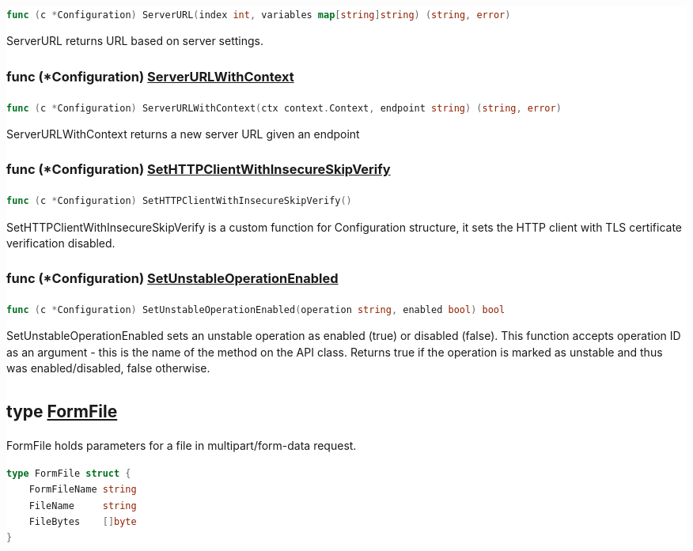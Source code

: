 ```go
func (c *Configuration) ServerURL(index int, variables map[string]string) (string, error)
```

ServerURL returns URL based on server settings.

<a name="Configuration.ServerURLWithContext"></a>
### func \(\*Configuration\) [ServerURLWithContext](<https://github.com/mtnmunuklu/davudpasha-api-client-go/blob/main/api/common/configuration.go#L141>)

```go
func (c *Configuration) ServerURLWithContext(ctx context.Context, endpoint string) (string, error)
```

ServerURLWithContext returns a new server URL given an endpoint

<a name="Configuration.SetHTTPClientWithInsecureSkipVerify"></a>
### func \(\*Configuration\) [SetHTTPClientWithInsecureSkipVerify](<https://github.com/mtnmunuklu/davudpasha-api-client-go/blob/main/api/common/configuration.go#L201>)

```go
func (c *Configuration) SetHTTPClientWithInsecureSkipVerify()
```

SetHTTPClientWithInsecureSkipVerify is a custom function for Configuration structure, it sets the HTTP client with TLS certificate verification disabled.

<a name="Configuration.SetUnstableOperationEnabled"></a>
### func \(\*Configuration\) [SetUnstableOperationEnabled](<https://github.com/mtnmunuklu/davudpasha-api-client-go/blob/main/api/common/configuration.go#L176>)

```go
func (c *Configuration) SetUnstableOperationEnabled(operation string, enabled bool) bool
```

SetUnstableOperationEnabled sets an unstable operation as enabled \(true\) or disabled \(false\). This function accepts operation ID as an argument \- this is the name of the method on the API class. Returns true if the operation is marked as unstable and thus was enabled/disabled, false otherwise.

<a name="FormFile"></a>
## type [FormFile](<https://github.com/mtnmunuklu/davudpasha-api-client-go/blob/main/api/common/client.go#L353-L357>)

FormFile holds parameters for a file in multipart/form\-data request.

```go
type FormFile struct {
    FormFileName string
    FileName     string
    FileBytes    []byte
}
```
